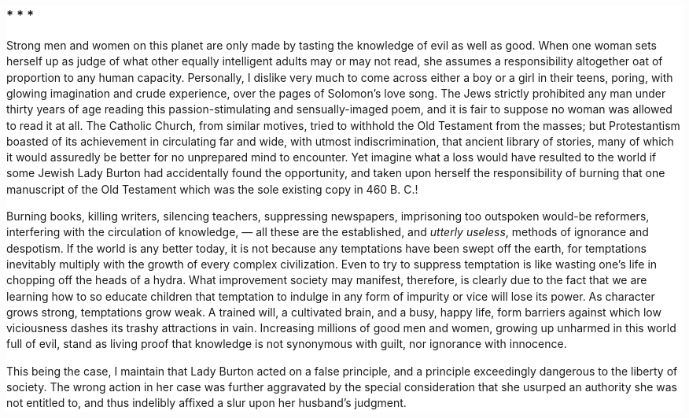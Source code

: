 ### \* \* \*

Strong men and women on this planet are only made by tasting the knowledge of evil as well as good. When one woman sets herself up as judge of what other equally intelligent adults may or may not read, she assumes a responsibility altogether oat of proportion to any human capacity. Personally, I dislike very much to come across either a boy or a girl in their teens, poring, with glowing imagination and crude experience, over the pages of Solomon’s love song. The Jews strictly prohibited any man under thirty years of age reading this passion-stimulating and sensually-imaged poem, and it is fair to suppose no woman was allowed to read it at all. The Catholic Church, from similar motives, tried to withhold the Old Testament from the masses; but Protestantism boasted of its achievement in circulating far and wide, with utmost indiscrimination, that ancient library of stories, many of which it would assuredly be better for no unprepared mind to encounter. Yet imagine what a loss would have resulted to the world if some Jewish Lady Burton had accidentally found the opportunity, and taken upon herself the responsibility of burning that one manuscript of the Old Testament which was the sole existing copy in 460 B. C.!

Burning books, killing writers, silencing teachers, suppressing newspapers, imprisoning too outspoken would-be reformers, interfering with the circulation of knowledge, — all these are the established, and *utterly useless*, methods of ignorance and despotism. If the world is any better today, it is not because any temptations have been swept off the earth, for temptations inevitably multiply with the growth of every complex civilization. Even to try to suppress temptation is like wasting one’s life in chopping off the heads of a hydra. What improvement society may manifest, therefore, is clearly due to the fact that we are learning how to so educate children that temptation to indulge in any form of impurity or vice will lose its power. As character grows strong, temptations grow weak. A trained will, a cultivated brain, and a busy, happy life, form barriers against which low viciousness dashes its trashy attractions in vain. Increasing millions of good men and women, growing up unharmed in this world full of evil, stand as living proof that knowledge is not synonymous with guilt, nor ignorance with innocence.

This being the case, I maintain that Lady Burton acted on a false principle, and a principle exceedingly dangerous to the liberty of society. The wrong action in her case was further aggravated by the special consideration that she usurped an authority she was not entitled to, and thus indelibly affixed a slur upon her husband’s judgment.
